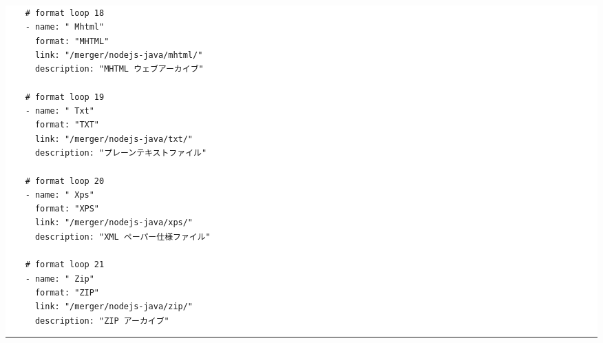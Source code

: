         # format loop 18
        - name: " Mhtml"
          format: "MHTML"
          link: "/merger/nodejs-java/mhtml/"
          description: "MHTML ウェブアーカイブ"

        # format loop 19
        - name: " Txt"
          format: "TXT"
          link: "/merger/nodejs-java/txt/"
          description: "プレーンテキストファイル"

        # format loop 20
        - name: " Xps"
          format: "XPS"
          link: "/merger/nodejs-java/xps/"
          description: "XML ペーパー仕様ファイル"

        # format loop 21
        - name: " Zip"
          format: "ZIP"
          link: "/merger/nodejs-java/zip/"
          description: "ZIP アーカイブ"

  

---